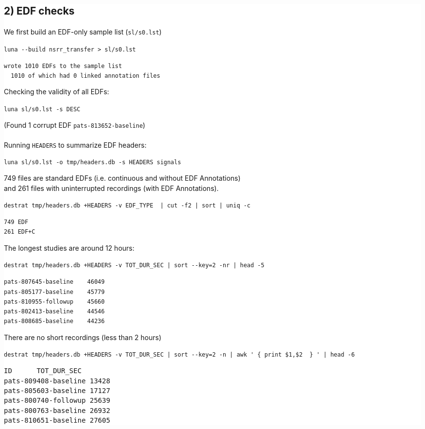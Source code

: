 
## 2) EDF checks

We first build an EDF-only sample list (`sl/s0.lst`)

```
luna --build nsrr_transfer > sl/s0.lst
```

```
wrote 1010 EDFs to the sample list
  1010 of which had 0 linked annotation files
```

Checking the validity of all EDFs:

```
luna sl/s0.lst -s DESC
```

(Found 1 corrupt EDF `pats-813652-baseline`)<br>
<br>
Running `HEADERS` to summarize EDF headers:
```
luna sl/s0.lst -o tmp/headers.db -s HEADERS signals
```
749 files are standard EDFs (i.e. continuous and without EDF Annotations)<br>
and 261 files with uninterrupted recordings (with EDF Annotations).

```
destrat tmp/headers.db +HEADERS -v EDF_TYPE  | cut -f2 | sort | uniq -c
```

```
749 EDF
261 EDF+C
```

The longest studies are around 12 hours:

```
destrat tmp/headers.db +HEADERS -v TOT_DUR_SEC | sort --key=2 -nr | head -5
```

```
pats-807645-baseline	46049
pats-805177-baseline	45779
pats-810955-followup	45660
pats-802413-baseline	44546
pats-808685-baseline	44236
```
There are no short recordings (less than 2 hours)

```
destrat tmp/headers.db +HEADERS -v TOT_DUR_SEC | sort --key=2 -n | awk ' { print $1,$2  } ' | head -6
```

<pre>
ID      TOT_DUR_SEC
pats-809408-baseline 13428
pats-805603-baseline 17127
pats-800740-followup 25639
pats-800763-baseline 26932
pats-810651-baseline 27605
</pre>
